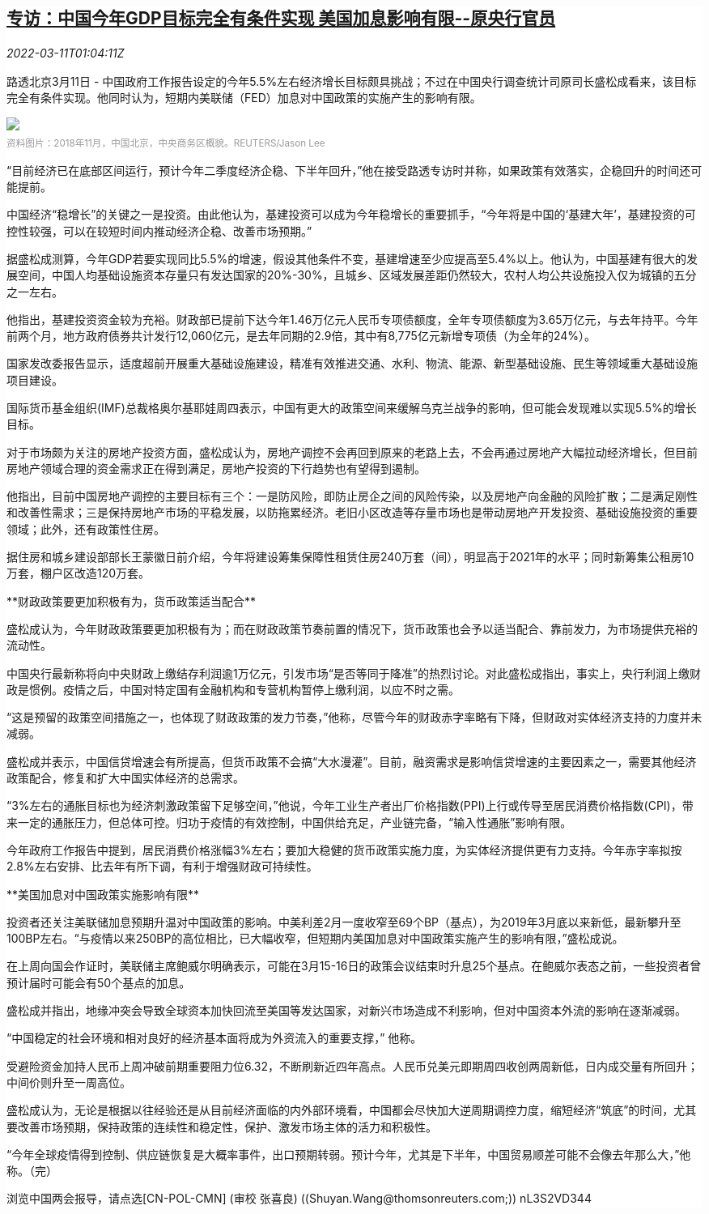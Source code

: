 
[专访：中国今年GDP目标完全有条件实现 美国加息影响有限--原央行官员](https://cn.reuters.com/article/interview-china-gdp-0311-idCNKCS2L8024)
------

<div><i>2022-03-11T01:04:11Z</i></div><p>路透北京3月11日 - 中国政府工作报告设定的今年5.5%左右经济增长目标颇具挑战；不过在中国央行调查统计司原司长盛松成看来，该目标完全有条件实现。他同时认为，短期内美联储（FED）加息对中国政策的实施产生的影响有限。</p><img src="https://static.reuters.com/resources/r/?m=02&d=20220311&t=2&i=1593915246&r=LYNXNPEI2A010" width="100%"><div><small style="color: #999;">资料图片：2018年11月，中国北京，中央商务区概貌。REUTERS/Jason Lee</small></div><p>“目前经济已在底部区间运行，预计今年二季度经济企稳、下半年回升，”他在接受路透专访时并称，如果政策有效落实，企稳回升的时间还可能提前。</p><p>中国经济“稳增长”的关键之一是投资。由此他认为，基建投资可以成为今年稳增长的重要抓手，“今年将是中国的‘基建大年’，基建投资的可控性较强，可以在较短时间内推动经济企稳、改善市场预期。”</p><p>据盛松成测算，今年GDP若要实现同比5.5%的增速，假设其他条件不变，基建增速至少应提高至5.4%以上。他认为，中国基建有很大的发展空间，中国人均基础设施资本存量只有发达国家的20%-30%，且城乡、区域发展差距仍然较大，农村人均公共设施投入仅为城镇的五分之一左右。</p><p>他指出，基建投资资金较为充裕。财政部已提前下达今年1.46万亿元人民币专项债额度，全年专项债额度为3.65万亿元，与去年持平。今年前两个月，地方政府债券共计发行12,060亿元，是去年同期的2.9倍，其中有8,775亿元新增专项债（为全年的24%）。</p><p>国家发改委报告显示，适度超前开展重大基础设施建设，精准有效推进交通、水利、物流、能源、新型基础设施、民生等领域重大基础设施项目建设。</p><p>国际货币基金组织(IMF)总裁格奥尔基耶娃周四表示，中国有更大的政策空间来缓解乌克兰战争的影响，但可能会发现难以实现5.5%的增长目标。</p><p>对于市场颇为关注的房地产投资方面，盛松成认为，房地产调控不会再回到原来的老路上去，不会再通过房地产大幅拉动经济增长，但目前房地产领域合理的资金需求正在得到满足，房地产投资的下行趋势也有望得到遏制。</p><p>他指出，目前中国房地产调控的主要目标有三个：一是防风险，即防止房企之间的风险传染，以及房地产向金融的风险扩散；二是满足刚性和改善性需求；三是保持房地产市场的平稳发展，以防拖累经济。老旧小区改造等存量市场也是带动房地产开发投资、基础设施投资的重要领域；此外，还有政策性住房。</p><p>据住房和城乡建设部部长王蒙徽日前介绍，今年将建设筹集保障性租赁住房240万套（间），明显高于2021年的水平；同时新筹集公租房10万套，棚户区改造120万套。</p><p>**财政政策要更加积极有为，货币政策适当配合**</p><p>盛松成认为，今年财政政策要更加积极有为；而在财政政策节奏前置的情况下，货币政策也会予以适当配合、靠前发力，为市场提供充裕的流动性。</p><p>中国央行最新称将向中央财政上缴结存利润逾1万亿元，引发市场“是否等同于降准”的热烈讨论。对此盛松成指出，事实上，央行利润上缴财政是惯例。疫情之后，中国对特定国有金融机构和专营机构暂停上缴利润，以应不时之需。</p><p>“这是预留的政策空间措施之一，也体现了财政政策的发力节奏，”他称，尽管今年的财政赤字率略有下降，但财政对实体经济支持的力度并未减弱。</p><p>盛松成并表示，中国信贷增速会有所提高，但货币政策不会搞“大水漫灌”。目前，融资需求是影响信贷增速的主要因素之一，需要其他经济政策配合，修复和扩大中国实体经济的总需求。</p><p>“3%左右的通胀目标也为经济刺激政策留下足够空间，”他说，今年工业生产者出厂价格指数(PPI)上行或传导至居民消费价格指数(CPI)，带来一定的通胀压力，但总体可控。归功于疫情的有效控制，中国供给充足，产业链完备，“输入性通胀”影响有限。</p><p>今年政府工作报告中提到，居民消费价格涨幅3%左右；要加大稳健的货币政策实施力度，为实体经济提供更有力支持。今年赤字率拟按2.8%左右安排、比去年有所下调，有利于增强财政可持续性。</p><p>**美国加息对中国政策实施影响有限**</p><p>投资者还关注美联储加息预期升温对中国政策的影响。中美利差2月一度收窄至69个BP（基点），为2019年3月底以来新低，最新攀升至100BP左右。“与疫情以来250BP的高位相比，已大幅收窄，但短期内美国加息对中国政策实施产生的影响有限，”盛松成说。</p><p>在上周向国会作证时，美联储主席鲍威尔明确表示，可能在3月15-16日的政策会议结束时升息25个基点。在鲍威尔表态之前，一些投资者曾预计届时可能会有50个基点的加息。</p><p>盛松成并指出，地缘冲突会导致全球资本加快回流至美国等发达国家，对新兴市场造成不利影响，但对中国资本外流的影响在逐渐减弱。</p><p>“中国稳定的社会环境和相对良好的经济基本面将成为外资流入的重要支撑，” 他称。</p><p>受避险资金加持人民币上周冲破前期重要阻力位6.32，不断刷新近四年高点。人民币兑美元即期周四收创两周新低，日内成交量有所回升；中间价则升至一周高位。</p><p>盛松成认为，无论是根据以往经验还是从目前经济面临的内外部环境看，中国都会尽快加大逆周期调控力度，缩短经济“筑底”的时间，尤其要改善市场预期，保持政策的连续性和稳定性，保护、激发市场主体的活力和积极性。</p><p>“今年全球疫情得到控制、供应链恢复是大概率事件，出口预期转弱。预计今年，尤其是下半年，中国贸易顺差可能不会像去年那么大，”他称。（完）</p><p>浏览中国两会报导，请点选[CN-POL-CMN] (审校 张喜良) ((Shuyan.Wang@thomsonreuters.com;)) nL3S2VD344</p>
